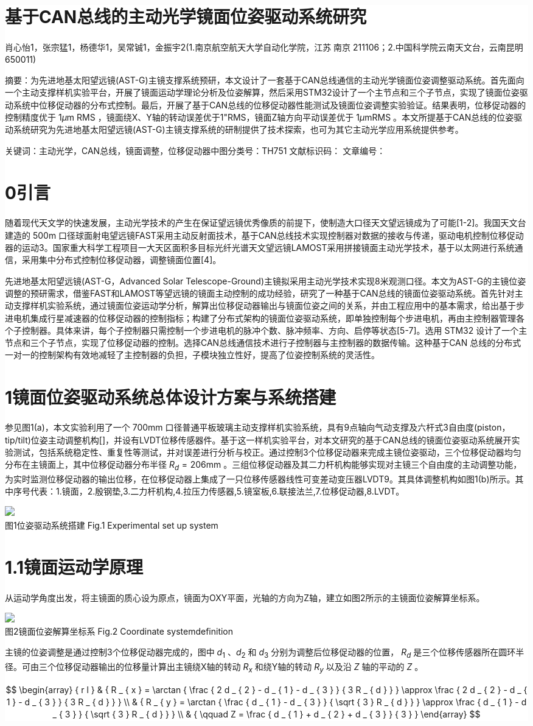 # 基于CAN总线的主动光学镜面位姿驱动系统研究

肖心怡1，张宗猛1，杨德华1，吴常铖1，金振宇2(1.南京航空航天大学自动化学院，江苏 南京 211106；2.中国科学院云南天文台，云南昆明 650011)

摘要：为先进地基太阳望远镜(AST-G)主镜支撑系统预研，本文设计了一套基于CAN总线通信的主动光学镜面位姿调整驱动系统。首先面向一个主动支撑样机实验平台，开展了镜面运动学理论分析及位姿解算，然后采用STM32设计了一个主节点和三个子节点，实现了镜面位姿驱动系统中位移促动器的分布式控制。最后，开展了基于CAN总线的位移促动器性能测试及镜面位姿调整实验验证。结果表明，位移促动器的控制精度优于 $1 \mu \mathrm { m } \ \mathrm { R M S }$ ，镜面绕X、Y轴的转动误差优于1"RMS，镜面Z轴方向平动误差优于 $1 \mu \mathrm { m } \mathrm { R M S }$ 。本文所提基于CAN总线的位姿驱动系统研究为先进地基太阳望远镜(AST-G)主镜支撑系统的研制提供了技术探索，也可为其它主动光学应用系统提供参考。

关键词：主动光学，CAN总线，镜面调整，位移促动器中图分类号：TH751 文献标识码： 文章编号：

# 0引言

随着现代天文学的快速发展，主动光学技术的产生在保证望远镜优秀像质的前提下，使制造大口径天文望远镜成为了可能[1-2]。我国天文台建造的 $5 0 0 \mathrm { m }$ 口径球面射电望远镜FAST采用主动反射面技术，基于CAN总线技术实现控制器对数据的接收与传递，驱动电机控制位移促动器的运动3。国家重大科学工程项目一大天区面积多目标光纤光谱天文望远镜LAMOST采用拼接镜面主动光学技术，基于以太网进行系统通信，采用集中分布式控制位移促动器，调整镜面位置[4]。

先进地基太阳望远镜(AST-G，Advanced Solar Telescope-Ground)主镜拟采用主动光学技术实现8米观测口径。本文为AST-G的主镜位姿调整的预研需求，借鉴FAST和LAMOST等望远镜的镜面主动控制的成功经验，研究了一种基于CAN总线的镜面位姿驱动系统。首先针对主动支撑样机实验系统，通过镜面位姿运动学分析，解算出位移促动器输出与镜面位姿之间的关系，并由工程应用中的基本需求，给出基于步进电机集成行星减速器的位移促动器的控制指标；构建了分布式架构的镜面位姿驱动系统，即单独控制每个步进电机，再由主控制器管理各个子控制器。具体来讲，每个子控制器只需控制一个步进电机的脉冲个数、脉冲频率、方向、启停等状态[5-7]。选用 STM32 设计了一个主节点和三个子节点，实现了位移促动器的控制。选择CAN总线通信技术进行子控制器与主控制器的数据传输。这种基于CAN 总线的分布式一对一的控制架构有效地减轻了主控制器的负担，子模块独立性好，提高了位姿控制系统的灵活性。

# 1镜面位姿驱动系统总体设计方案与系统搭建

参见图1(a)，本文实验利用了一个 $7 0 0 \mathrm { m m }$ 口径普通平板玻璃主动支撑样机实验系统，具有9点轴向气动支撑及六杆式3自由度(piston，tip/tilt)位姿主动调整机构[]，并设有LVDT位移传感器件。基于这一样机实验平台，对本文研究的基于CAN总线的镜面位姿驱动系统展开实验测试，包括系统稳定性、重复性等测试，并对误差进行分析与校正。通过控制3个位移促动器来完成主镜位姿驱动，三个位移促动器均匀分布在主镜面上，其中位移促动器分布半径 $R _ { d } = 2 0 6 \mathrm { m m }$ 。三组位移促动器及其二力杆机构能够实现对主镜三个自由度的主动调整功能，为实时监测位移促动器的输出位移，在位移促动器上集成了一只位移传感器线性可变差动变压器LVDT9。其具体调整机构如图1(b)所示。其中序号代表：1.镜面，2.殷钢垫,3.二力杆机构,4.拉压力传感器,5.镜室板,6.联接法兰,7.位移促动器,8.LVDT。

![](images/9b4f0f917645b24a76045ae5898150b375bc4c3e00d7b9d175103ea7f2a300ca.jpg)  
图1位姿驱动系统搭建 Fig.1 Experimental set up system

# 1.1镜面运动学原理

从运动学角度出发，将主镜面的质心设为原点，镜面为OXY平面，光轴的方向为Z轴，建立如图2所示的主镜面位姿解算坐标系。

![](images/b83a4eedca1e00b615552ac37e627cfe7e5b0cfef68162448bbd9539bb78565b.jpg)  
图2镜面位姿解算坐标系 Fig.2 Coordinate systemdefinition

主镜的位姿调整是通过控制3个位移促动器完成的，图中 $d _ { 1 } \ 、 d _ { 2 }$ 和 $d _ { 3 }$ 分别为调整后位移促动器的位置， $R _ { d }$ 是三个位移传感器所在圆环半径。可由三个位移促动器输出的位移量计算出主镜绕X轴的转动 $R _ { x }$ 和绕Y轴的转动 $R _ { y }$ 以及沿 $Z$ 轴的平动的 $Z$ 。

$$
\begin{array} { r l } & { R _ { x } = \arctan { \frac { 2 d _ { 2 } - d _ { 1 } - d _ { 3 } } { 3 R _ { d } } } \approx \frac { 2 d _ { 2 } - d _ { 1 } - d _ { 3 } } { 3 R _ { d } } } \\ & { R _ { y } = \arctan { \frac { d _ { 1 } - d _ { 3 } } { \sqrt { 3 } R _ { d } } } \approx \frac { d _ { 1 } - d _ { 3 } } { \sqrt { 3 } R _ { d } } } \\ & { \qquad Z = \frac { d _ { 1 } + d _ { 2 } + d _ { 3 } } { 3 } } \end{array}
$$

